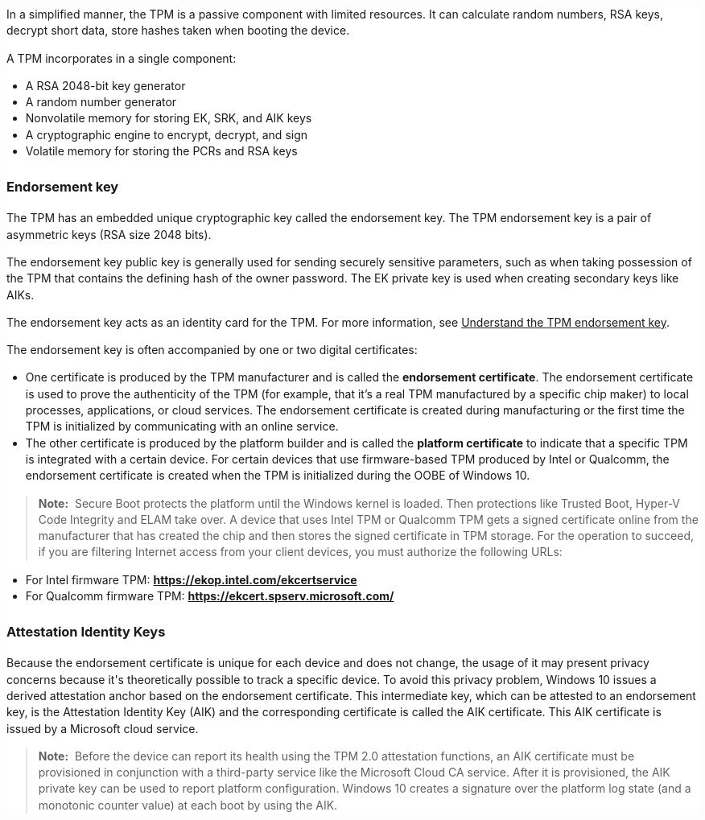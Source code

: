 In a simplified manner, the TPM is a passive component with limited resources. It can calculate random numbers, RSA keys, decrypt short data, store hashes taken when booting the device.

A TPM incorporates in a single component:

-   A RSA 2048-bit key generator
-   A random number generator
-   Nonvolatile memory for storing EK, SRK, and AIK keys
-   A cryptographic engine to encrypt, decrypt, and sign
-   Volatile memory for storing the PCRs and RSA keys

### Endorsement key

The TPM has an embedded unique cryptographic key called the endorsement key. The TPM endorsement key is a pair of asymmetric keys (RSA size 2048 bits).

The endorsement key public key is generally used for sending securely sensitive parameters, such as when taking possession of the TPM that contains the defining hash of the owner password. The EK private key is used when creating secondary keys like AIKs.

The endorsement key acts as an identity card for the TPM. For more information, see [Understand the TPM endorsement key](http://go.microsoft.com/fwlink/p/?LinkId=733952).

The endorsement key is often accompanied by one or two digital certificates:

-   One certificate is produced by the TPM manufacturer and is called the **endorsement certificate**. The endorsement certificate is used to prove the authenticity of the TPM (for example, that it’s a real TPM manufactured by a specific chip maker) to local processes, applications, or cloud services. The endorsement certificate is created during manufacturing or the first time the TPM is initialized by communicating with an online service.
-   The other certificate is produced by the platform builder and is called the **platform certificate** to indicate that a specific TPM is integrated with a certain device.
For certain devices that use firmware-based TPM produced by Intel or Qualcomm, the endorsement certificate is created when the TPM is initialized during the OOBE of Windows 10.

>**Note:**  Secure Boot protects the platform until the Windows kernel is loaded. Then protections like Trusted Boot, Hyper-V Code Integrity and ELAM take over. A device that uses Intel TPM or Qualcomm TPM gets a signed certificate online from the manufacturer that has created the chip and then stores the signed certificate in TPM storage. For the operation to succeed, if you are filtering Internet access from your client devices, you must authorize the following URLs:

-   For Intel firmware TPM: **https://ekop.intel.com/ekcertservice**
-   For Qualcomm firmware TPM: **https://ekcert.spserv.microsoft.com/**
 
### Attestation Identity Keys

Because the endorsement certificate is unique for each device and does not change, the usage of it may present privacy concerns because it's theoretically possible to track a specific device. To avoid this privacy problem, Windows 10 issues a derived attestation anchor based on the endorsement certificate. This intermediate key, which can be attested to an endorsement key, is the Attestation Identity Key (AIK) and the corresponding certificate is called the AIK certificate. This AIK certificate is issued by a Microsoft cloud service.

>**Note:**  Before the device can report its health using the TPM 2.0 attestation functions, an AIK certificate must be provisioned in conjunction with a third-party service like the Microsoft Cloud CA service. After it is provisioned, the AIK private key can be used to report platform configuration. Windows 10 creates a signature over the platform log state (and a monotonic counter value) at each boot by using the AIK.
 